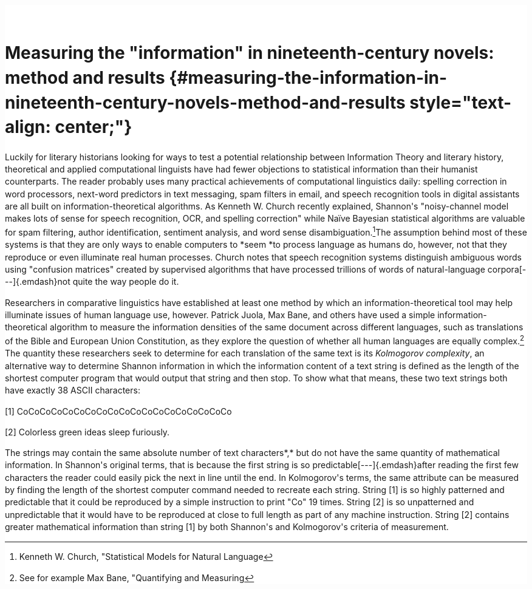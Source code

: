  

Measuring the "information" in nineteenth-century novels: method and results {#measuring-the-information-in-nineteenth-century-novels-method-and-results style="text-align: center;"}
============================================================================

Luckily for literary historians looking for ways to test a potential
relationship between Information Theory and literary history,
theoretical and applied computational linguists have had fewer
objections to statistical information than their humanist counterparts.
The reader probably uses many practical achievements of computational
linguistics daily: spelling correction in word processors, next-word
predictors in text messaging, spam filters in email, and speech
recognition tools in digital assistants are all built on
information-theoretical algorithms. As Kenneth W. Church recently
explained, Shannon's "noisy-channel model makes lots of sense for speech
recognition, OCR, and spelling correction" while Naïve Bayesian
statistical algorithms are valuable for spam filtering, author
identification, sentiment analysis, and word sense
disambiguation.[^18]The assumption behind most of these systems is that
they are only ways to enable computers to *seem *to process language as
humans do, however, not that they reproduce or even illuminate real
human processes. Church notes that speech recognition systems
distinguish ambiguous words using "confusion matrices" created by
supervised algorithms that have processed trillions of words of
natural-language corpora[---]{.emdash}not quite the way people do it.

Researchers in comparative linguistics have established at least one
method by which an information-theoretical tool may help illuminate
issues of human language use, however. Patrick Juola, Max Bane, and
others have used a simple information-theoretical algorithm to measure
the information densities of the same document across different
languages, such as translations of the Bible and European Union
Constitution, as they explore the question of whether all human
languages are equally complex.[^19] The quantity these researchers seek
to determine for each translation of the same text is its *Kolmogorov
complexity*, an alternative way to determine Shannon information in
which the information content of a text string is defined as the length
of the shortest computer program that would output that string and then
stop. To show what that means, these two text strings both have exactly
38 ASCII characters:

\[1\] CoCoCoCoCoCoCoCoCoCoCoCoCoCoCoCoCoCoCo

\[2\] Colorless green ideas sleep furiously.

The strings may contain the same absolute number of text characters*,*
but do not have the same quantity of mathematical information. In
Shannon's original terms, that is because the first string is so
predictable[---]{.emdash}after reading the first few characters the
reader could easily pick the next in line until the end. In Kolmogorov's
terms, the same attribute can be measured by finding the length of the
shortest computer command needed to recreate each string. String \[1\]
is so highly patterned and predictable that it could be reproduced by a
simple instruction to print "Co" 19 times. String \[2\] is so
unpatterned and unpredictable that it would have to be reproduced at
close to full length as part of any machine instruction. String \[2\]
contains greater mathematical information than string \[1\] by both
Shannon's and Kolmogorov's criteria of measurement.


[^1]: The author is grateful to the editor and reviewers of CA for
[^2]: Katherine Bode, *A World of Fiction: Digital Collections and the
[^3]: Thomas G. Pavel, *Fictional Worlds *(Cambridge: Harvard University
[^4]: Mark Algee-Hewitt, Sarah Allison, Marissa Gemma, Ryan Heuser,
[^5]: For a description of the collection see \"[About
[^6]: The mathematical Information Theory invoked and used by
[^7]: Algee-Hewitt et al., 6.
[^8]: Algee-Hewitt et al., 6.
[^9]: Algee-Hewitt et al., 7.
[^10]: Noam Chomsky, "Three Models for the Description of Language,"
[^11]: Cherry told an interviewer in the 1970s that Information Theory
[^12]: Shannon's position on this issue is usually overstated, however.
[^13]: \"[information, n.](http://www.oed.com/view/Entry/95568)\" OED
[^14]: N. Katherine Hayles, "Cognition Everywhere: The Rise of the
[^15]: Neither Pamphlet 11 nor the Literary Lab website share the
[^16]: An excellent study of how the development of digital and
[^17]: See for example Richard Menke, *Telegraphic Realism: Victorian
[^18]: Kenneth W. Church, "Statistical Models for Natural Language
[^19]: See for example Max Bane, "Quantifying and Measuring
[^20]: See Ming Li and Paul Vitányi, *An Introduction to Kolmogorov
[^21]: "Fortunately, it can be shown that all reasonable choices of
[^22]: Ehret and Szmrecsanyi use the utility gzip, while Sadeniemi et
[^23]: Juola, "Assessing Linguistic Complexity," 92.
[^24]: Katharina Ehret and Benedikt Szmrecsany, "An
[^25]: Katharina Ehret and Benedikt Szmrecsanyi, "Compressing learner
[^26]: Ehret and Szmrecsanyi, "Compressing Learner Language," 19.
[^27]: Andrew Piper, [txtlab Multilingual
[^28]: R: A Language and Environment for Statistical Computing, R Core
[^29]: A.I. McLeod, \"[Package
[^30]: See Ryan Heuser and Long Le-Khac, \"[A Quantitative Literary
[^31]: Ehret and Szmrecsanyi, "Compressing Learner Language," 19.
[^32]: In a 2016 lecture Mahlberg observes, "I get this a lot. When you
[^33]: An authoritative and readable overview of this system and its
[^34]: See \"[Hansard Archive (debates from
[^35]: Some other manipulations of this data were necessary and should
[^36]: Interestingly, at least one veteran newspaper reporter of this
[^37]: Anthony Trollope, *An Autobiography *(Oxford and New York: Oxford
[^38]: I assure Project Gutenberg's legal representatives that the
[^39]: This part of the project would not have originally been possible
[^40]: This "little words" analysis was pioneered by J. F. Burrows,
[^41]: eBooks\@Adelaide, University of Adelaide Library,
[^42]: The fascinating story of how and why philosophers and humanists
[^43]: See, for one particularly convinced anti-Information Theory
[^44]: John Gunders, \"[Signal or Noise? Information Theory and the
[^45]: For good explications of this position see William R. Paulson,
[^46]: Paulson, 65.
[^47]: David Letzler, "Crossed-Up Disciplinarity: What Norbert Wiener,
[^48]: Norvig's readable essay evaluating Chomsky's continuing claims
[^49]: Steven T. Piantadosi, Harry Tily, and Edward Gibson, \"[Word
[^50]: Kyle Mahowald, Evelina Fedorenko, Steven T. Piantadosi, and
[^51]: Yang Xu and David Reiter, "Information Density Converges in
[^52]: Rolf A. Zwaan, "Effect of Genre Expectations on Text
[^53]: Franco Moretti, "Style, Inc. Reflections on Seven Thousand Titles
[^54]: Andrew Piper,
[^55]: See for example D. Biber, S. Conrad, and V. Cortes, \"*If you
[^56]: Vladimir Nabokov, *Nicolai Gogol *(New York: New Directions,
[^57]: Raymond Chandler, *Raymond Chandler Speaking,* ed. Dorothy
[^58]: M.M. Bakhtin, *The Dialogic Imagination: Four Essays *(Austin: